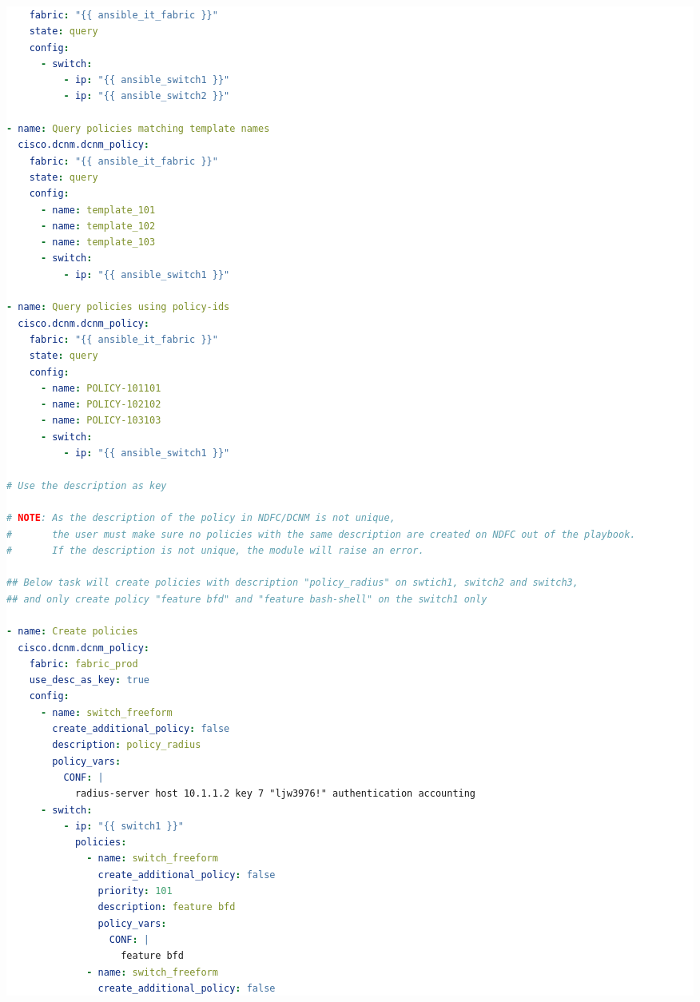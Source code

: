 ``` yaml
    fabric: "{{ ansible_it_fabric }}"
    state: query
    config:
      - switch:
          - ip: "{{ ansible_switch1 }}"
          - ip: "{{ ansible_switch2 }}"

- name: Query policies matching template names
  cisco.dcnm.dcnm_policy:
    fabric: "{{ ansible_it_fabric }}"
    state: query
    config:
      - name: template_101
      - name: template_102
      - name: template_103
      - switch:
          - ip: "{{ ansible_switch1 }}"

- name: Query policies using policy-ids
  cisco.dcnm.dcnm_policy:
    fabric: "{{ ansible_it_fabric }}"
    state: query
    config:
      - name: POLICY-101101
      - name: POLICY-102102
      - name: POLICY-103103
      - switch:
          - ip: "{{ ansible_switch1 }}"

# Use the description as key

# NOTE: As the description of the policy in NDFC/DCNM is not unique,
#       the user must make sure no policies with the same description are created on NDFC out of the playbook.
#       If the description is not unique, the module will raise an error.

## Below task will create policies with description "policy_radius" on swtich1, switch2 and switch3,
## and only create policy "feature bfd" and "feature bash-shell" on the switch1 only

- name: Create policies
  cisco.dcnm.dcnm_policy:
    fabric: fabric_prod
    use_desc_as_key: true
    config:
      - name: switch_freeform
        create_additional_policy: false
        description: policy_radius
        policy_vars:
          CONF: |
            radius-server host 10.1.1.2 key 7 "ljw3976!" authentication accounting
      - switch:
          - ip: "{{ switch1 }}"
            policies:
              - name: switch_freeform
                create_additional_policy: false
                priority: 101
                description: feature bfd
                policy_vars:
                  CONF: |
                    feature bfd
              - name: switch_freeform
                create_additional_policy: false
```